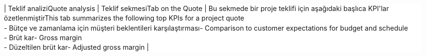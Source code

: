 | <span data-ttu-id="21ab7-191">Teklif analizi</span><span class="sxs-lookup"><span data-stu-id="21ab7-191">Quote analysis</span></span> | <span data-ttu-id="21ab7-192">Teklif sekmesi</span><span class="sxs-lookup"><span data-stu-id="21ab7-192">Tab on the Quote</span></span> | <span data-ttu-id="21ab7-193">Bu sekmede bir proje teklifi için aşağıdaki başlıca KPI'lar özetlenmiştir</span><span class="sxs-lookup"><span data-stu-id="21ab7-193">This tab summarizes the following top KPIs for a project quote</span></span></br><span data-ttu-id="21ab7-194">- Bütçe ve zamanlama için müşteri beklentileri karşılaştırması</span><span class="sxs-lookup"><span data-stu-id="21ab7-194">- Comparison to customer expectations for budget and schedule</span></span></br><span data-ttu-id="21ab7-195">- Brüt kar</span><span class="sxs-lookup"><span data-stu-id="21ab7-195">- Gross margin</span></span></br><span data-ttu-id="21ab7-196">- Düzeltilen brüt kar</span><span class="sxs-lookup"><span data-stu-id="21ab7-196">- Adjusted gross margin</span></span> |
